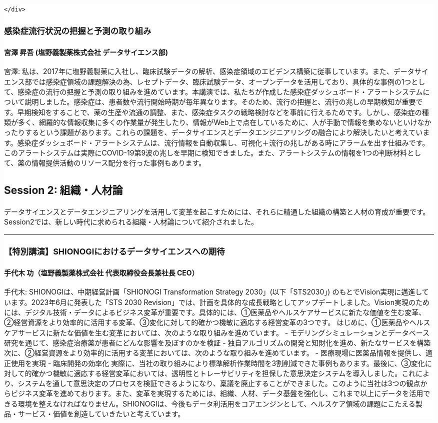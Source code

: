     </div>
  </div>

  <h3>感染症流行状況の把握と予測の取り組み</h3>
  <div class="speaker">
  <h4 class="speaker-name">宮澤 昇吾 (塩野義製薬株式会社 データサイエンス部)</h4>
    <div class="ds-video">
      <iframe width="560" height="315" src="https://www.youtube.com/embed/wEBvQeDqj3A?si=4Mr-hgoVzPb_uUlV" title="YouTube video player" frameborder="0" allow="accelerometer; autoplay; clipboard-write; encrypted-media; gyroscope; picture-in-picture; web-share" referrerpolicy="strict-origin-when-cross-origin" allowfullscreen></iframe>
    </div>
    <div class="speaker-comment">
      <p>
        宮澤: 私は、2017年に塩野義製薬に入社し、臨床試験データの解析、感染症領域のエビデンス構築に従事しています。また、データサイエンス部では感染症領域の課題解決の為、レセプトデータ、臨床試験データ、オープンデータを活用しており、具体的な事例の1つとして、感染症の流行の把握と予測の取り組みを進めています。本講演では、私たちが作成した感染症ダッシュボード・アラートシステムについて説明しました。感染症は、患者数や流行開始時期が毎年異なります。そのため、流行の把握と、流行の兆しの早期検知が重要です。早期検知をすることで、薬の生産や流通の調整、また、感染症タスクの戦略検討などを事前に行えるためです。しかし、感染症の種類が多く、網羅的な情報収集に多くの作業量が発生したり、情報がWeb上で点在しているために、人が手動で情報を集めないといけなかったりするという課題があります。これらの課題を、データサイエンスとデータエンジニアリングの融合により解決したいと考えています。感染症ダッシュボード・アラートシステムは、流行情報を自動収集し、可視化＋流行の兆しがある時にアラームを出す仕組みです。このアラートシステムは実際にCOVID-19第9波の兆しを早期に検知できました。また、アラートシステムの情報を1つの判断材料として、薬の情報提供活動のリソース配分を行った事例もあります。
      </p>
    </div>
  </div>
</section>

<section id="session2" class="ds-topic-section">
  <h2>Session 2: 組織・人材論</h2>
  <p>
    データサイエンスとデータエンジニアリングを活用して変革を起こすためには、それらに精通した組織の構築と人材の育成が重要です。Session2では、新しい時代に求められる組織・人材論について紹介されました。
  </p>

  <hr>

  <h3>【特別講演】SHIONOGIにおけるデータサイエンスへの期待</h3>
  <div class="speaker">
    <h4 class="speaker-name">手代木 功（塩野義製薬株式会社 代表取締役会長兼社長 CEO）</h4>
    <div class="ds-video">
      <iframe width="560" height="315" src="https://www.youtube.com/embed/Ru486Un51ZA?si=RnYBeeR8ADccHZYz" title="YouTube video player" frameborder="0" allow="accelerometer; autoplay; clipboard-write; encrypted-media; gyroscope; picture-in-picture; web-share" referrerpolicy="strict-origin-when-cross-origin" allowfullscreen></iframe>
    </div>
    <div class="speaker-comment">
      <p>
          手代木: SHIONOGIは、中期経営計画「SHIONOGI Transformation Strategy 2030」(以下「STS2030」) のもとでVision実現に邁進しています。2023年6月に発表した「STS 2030 Revision」では、計画を具体的な成長戦略としてアップデートしました。Vision実現のためには、デジタル技術・データによるビジネス変革が重要です。具体的には、①医薬品やヘルスケアサービスに新たな価値を生む変革、②経営資源をより効率的に活用する変革、③変化に対して的確かつ機敏に適応する経営変革の3つです。
          はじめに、①医薬品やヘルスケアサービスに新たな価値を生む変革においては、次のような取り組みを進めています。
          - モデリングシミュレーションとデータベース研究を通じて、感染症治療薬が患者にどんな影響を及ぼすのかを検証
          - 独自アルゴリズムの開発と知財化を進め、新たなサービスを構築
          次に、②経営資源をより効率的に活用する変革においては、次のような取り組みを進めています。
          - 医療現場に医薬品情報を提供し、適正使用を実現
          - 臨床開発の効率化
          実際に、当社の取り組みにより標準解析作業時間を3割削減できた事例もあります。最後に、③変化に対して的確かつ機敏に適応する経営変革においては、透明性とトレーサビリティを担保した意思決定システムを導入しました。これにより、システムを通して意思決定のプロセスを検証できるようになり、稟議を廃止することができました。このように当社は3つの観点からビジネス変革を進めております。また、変革を実現するためには、組織、人材、データ基盤を強化し、これまで以上にデータを活用できる環境を整えなければなりません。SHIONOGIは、今後もデータ利活用をコアエンジンとして、ヘルスケア領域の課題にこたえる製品・サービス・価値を創造していきたいと考えています。
      </p>
    </div>
  </div>
